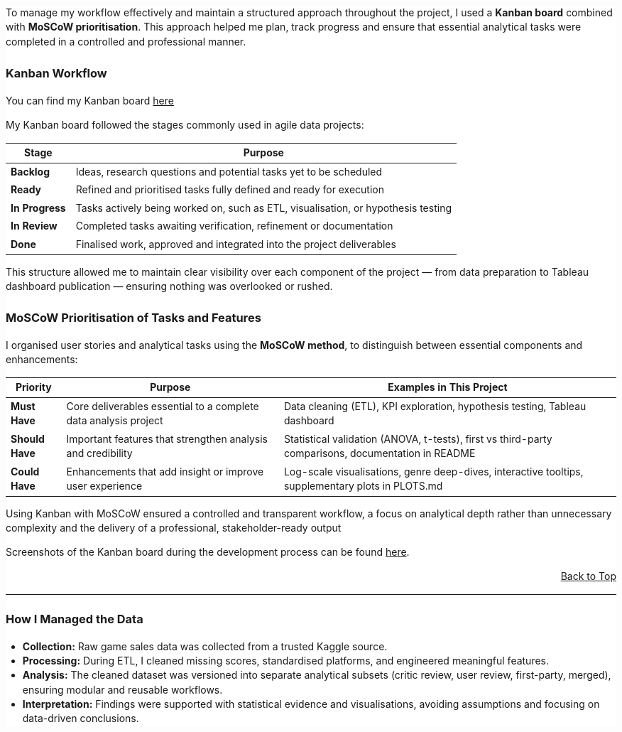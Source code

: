 To manage my workflow effectively and maintain a structured approach throughout the project, I used a **Kanban board** combined with **MoSCoW prioritisation**. This approach helped me plan, track progress and ensure that essential analytical tasks were completed in a controlled and professional manner.

### **Kanban Workflow**

You can find my Kanban board [here](https://github.com/users/stephenbeese/projects/11/views/1)

My Kanban board followed the stages commonly used in agile data projects:

| Stage           | Purpose                                                                           |
| --------------- | --------------------------------------------------------------------------------- |
| **Backlog**     | Ideas, research questions and potential tasks yet to be scheduled                 |
| **Ready**       | Refined and prioritised tasks fully defined and ready for execution               |
| **In Progress** | Tasks actively being worked on, such as ETL, visualisation, or hypothesis testing |
| **In Review**   | Completed tasks awaiting verification, refinement or documentation                |
| **Done**        | Finalised work, approved and integrated into the project deliverables             |

This structure allowed me to maintain clear visibility over each component of the project — from data preparation to Tableau dashboard publication — ensuring nothing was overlooked or rushed.

### **MoSCoW Prioritisation of Tasks and Features**

I organised user stories and analytical tasks using the **MoSCoW method**, to distinguish between essential components and enhancements:

| Priority        | Purpose                                                         | Examples in This Project                                                                           |
| --------------- | --------------------------------------------------------------- | -------------------------------------------------------------------------------------------------- |
| **Must Have**   | Core deliverables essential to a complete data analysis project | Data cleaning (ETL), KPI exploration, hypothesis testing, Tableau dashboard                        |
| **Should Have** | Important features that strengthen analysis and credibility     | Statistical validation (ANOVA, t-tests), first vs third-party comparisons, documentation in README |
| **Could Have**  | Enhancements that add insight or improve user experience        | Log-scale visualisations, genre deep-dives, interactive tooltips, supplementary plots in PLOTS.md  |

Using Kanban with MoSCoW ensured a controlled and transparent workflow, a focus on analytical depth rather than unnecessary complexity and the delivery of a professional, stakeholder-ready output

Screenshots of the Kanban board during the development process can be found [here](images/kanban/).

<p align="right"><a href="#video-game-sales-analysis">Back to Top</a></p>

---

### **How I Managed the Data**

* **Collection:** Raw game sales data was collected from a trusted Kaggle source.
* **Processing:** During ETL, I cleaned missing scores, standardised platforms, and engineered meaningful features.
* **Analysis:** The cleaned dataset was versioned into separate analytical subsets (critic review, user review, first-party, merged), ensuring modular and reusable workflows.
* **Interpretation:** Findings were supported with statistical evidence and visualisations, avoiding assumptions and focusing on data-driven conclusions.
